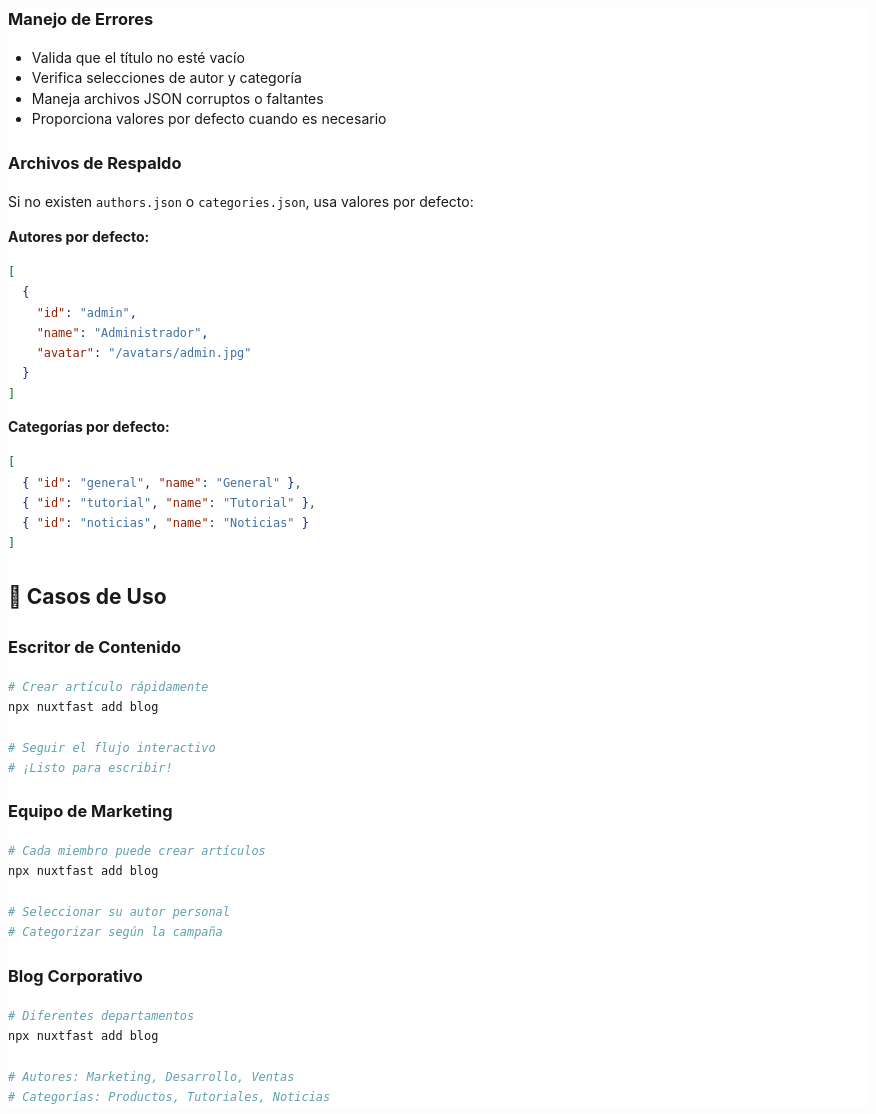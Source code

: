 ### Manejo de Errores
- Valida que el título no esté vacío
- Verifica selecciones de autor y categoría
- Maneja archivos JSON corruptos o faltantes
- Proporciona valores por defecto cuando es necesario

### Archivos de Respaldo
Si no existen `authors.json` o `categories.json`, usa valores por defecto:

**Autores por defecto:**
```json
[
  {
    "id": "admin",
    "name": "Administrador", 
    "avatar": "/avatars/admin.jpg"
  }
]
```

**Categorías por defecto:**
```json
[
  { "id": "general", "name": "General" },
  { "id": "tutorial", "name": "Tutorial" },
  { "id": "noticias", "name": "Noticias" }
]
```

## 🚀 Casos de Uso

### Escritor de Contenido
```bash
# Crear artículo rápidamente
npx nuxtfast add blog

# Seguir el flujo interactivo
# ¡Listo para escribir!
```

### Equipo de Marketing
```bash
# Cada miembro puede crear artículos
npx nuxtfast add blog

# Seleccionar su autor personal
# Categorizar según la campaña
```

### Blog Corporativo
```bash
# Diferentes departamentos
npx nuxtfast add blog

# Autores: Marketing, Desarrollo, Ventas
# Categorías: Productos, Tutoriales, Noticias
```
